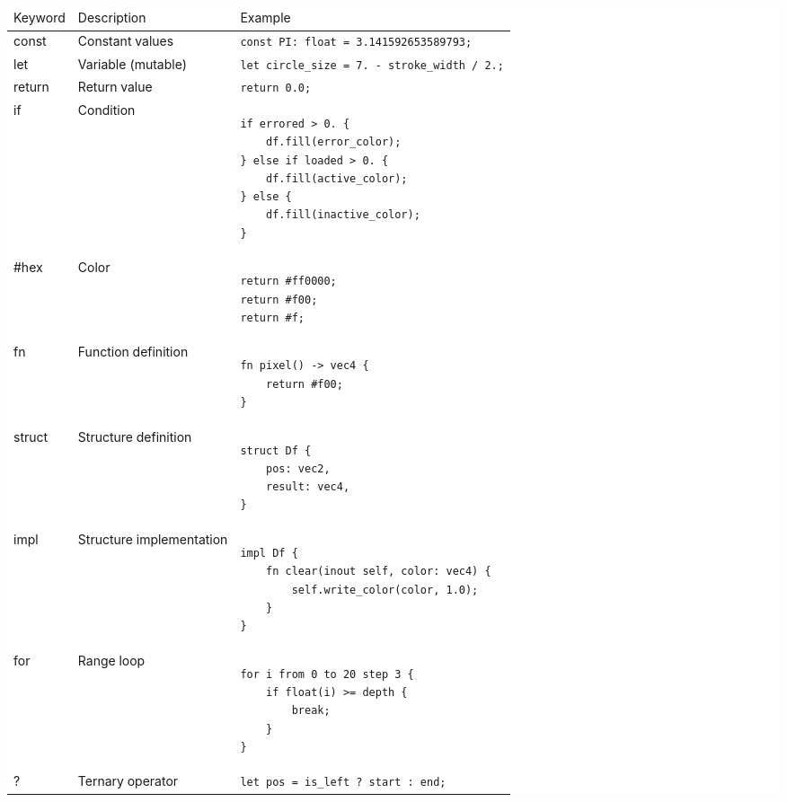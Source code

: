 <table>
<thead><tr><td>Keyword</td><td>Description</td><td>Example</td></tr></thead>
<tr><td>const</td><td>Constant values</td><td><code>const PI: float = 3.141592653589793;</code></td></tr>
<tr><td>let</td><td>Variable (mutable)</td><td><code>let circle_size = 7. - stroke_width / 2.;</code></td></tr>
<tr><td>return</td><td>Return value</td><td><code>return 0.0;</code></td></tr>
<tr><td>if</td><td>Condition</td><td><pre><code>if errored > 0. {
    df.fill(error_color);
} else if loaded > 0. {
    df.fill(active_color);
} else {
    df.fill(inactive_color);
}</code></pre></td></tr>
<tr><td>#hex</td><td>Color</td><td><pre><code>return #ff0000;
return #f00;
return #f;</code></pre></td></tr>
<tr><td>fn</td><td>Function definition</td><td><pre><code>fn pixel() -> vec4 {
    return #f00;
}</code></pre></td></tr>
<tr><td>struct</td><td>Structure definition</td><td><pre><code>struct Df {
    pos: vec2,
    result: vec4,
}</code></pre></td></tr>
<tr><td>impl</td><td>Structure implementation</td><td><pre><code>impl Df {
    fn clear(inout self, color: vec4) {
        self.write_color(color, 1.0);
    }
}</code></pre></td></tr>
<tr><td>for</td><td>Range loop</td><td><pre><code>for i from 0 to 20 step 3 {
    if float(i) >= depth {
        break;
    }
}</code></pre></td></tr>
<tr><td>?</td><td>Ternary operator</td><td><code>let pos = is_left ? start : end;</code></td></tr>
</table>
